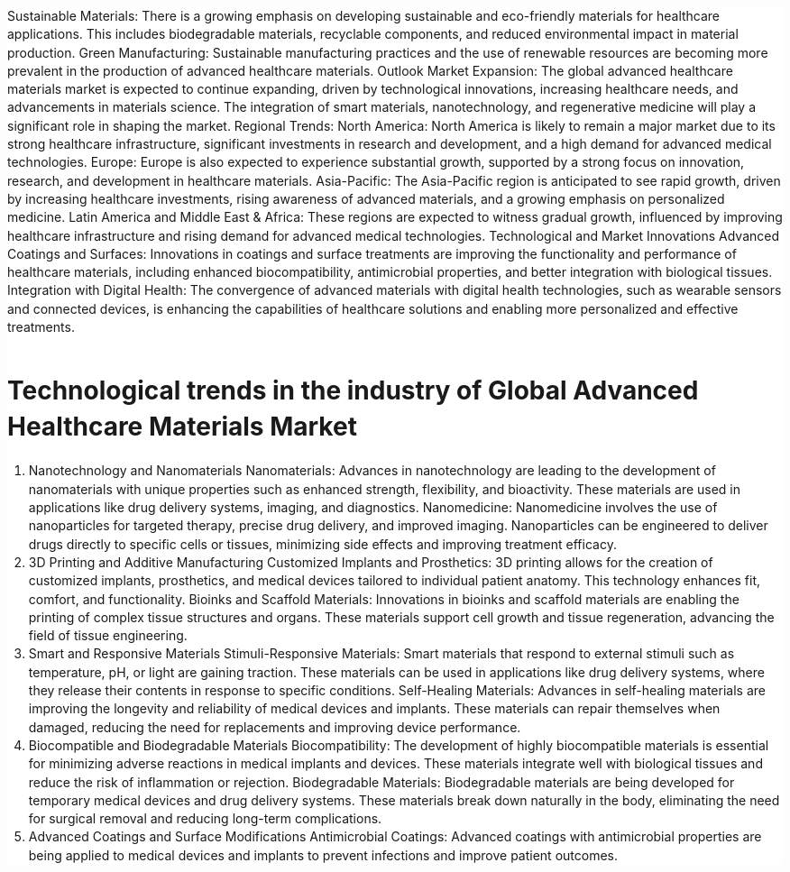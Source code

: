 Sustainable Materials: There is a growing emphasis on developing sustainable and eco-friendly materials for healthcare applications. This includes biodegradable materials, recyclable components, and reduced environmental impact in material production.
Green Manufacturing: Sustainable manufacturing practices and the use of renewable resources are becoming more prevalent in the production of advanced healthcare materials.
Outlook
Market Expansion: The global advanced healthcare materials market is expected to continue expanding, driven by technological innovations, increasing healthcare needs, and advancements in materials science. The integration of smart materials, nanotechnology, and regenerative medicine will play a significant role in shaping the market.
Regional Trends:
North America: North America is likely to remain a major market due to its strong healthcare infrastructure, significant investments in research and development, and a high demand for advanced medical technologies.
Europe: Europe is also expected to experience substantial growth, supported by a strong focus on innovation, research, and development in healthcare materials.
Asia-Pacific: The Asia-Pacific region is anticipated to see rapid growth, driven by increasing healthcare investments, rising awareness of advanced materials, and a growing emphasis on personalized medicine.
Latin America and Middle East & Africa: These regions are expected to witness gradual growth, influenced by improving healthcare infrastructure and rising demand for advanced medical technologies.
Technological and Market Innovations
Advanced Coatings and Surfaces: Innovations in coatings and surface treatments are improving the functionality and performance of healthcare materials, including enhanced biocompatibility, antimicrobial properties, and better integration with biological tissues.
Integration with Digital Health: The convergence of advanced materials with digital health technologies, such as wearable sensors and connected devices, is enhancing the capabilities of healthcare solutions and enabling more personalized and effective treatments.

# Technological trends in the industry of Global Advanced Healthcare Materials Market
1. Nanotechnology and Nanomaterials
Nanomaterials: Advances in nanotechnology are leading to the development of nanomaterials with unique properties such as enhanced strength, flexibility, and bioactivity. These materials are used in applications like drug delivery systems, imaging, and diagnostics.
Nanomedicine: Nanomedicine involves the use of nanoparticles for targeted therapy, precise drug delivery, and improved imaging. Nanoparticles can be engineered to deliver drugs directly to specific cells or tissues, minimizing side effects and improving treatment efficacy.
2. 3D Printing and Additive Manufacturing
Customized Implants and Prosthetics: 3D printing allows for the creation of customized implants, prosthetics, and medical devices tailored to individual patient anatomy. This technology enhances fit, comfort, and functionality.
Bioinks and Scaffold Materials: Innovations in bioinks and scaffold materials are enabling the printing of complex tissue structures and organs. These materials support cell growth and tissue regeneration, advancing the field of tissue engineering.
3. Smart and Responsive Materials
Stimuli-Responsive Materials: Smart materials that respond to external stimuli such as temperature, pH, or light are gaining traction. These materials can be used in applications like drug delivery systems, where they release their contents in response to specific conditions.
Self-Healing Materials: Advances in self-healing materials are improving the longevity and reliability of medical devices and implants. These materials can repair themselves when damaged, reducing the need for replacements and improving device performance.
4. Biocompatible and Biodegradable Materials
Biocompatibility: The development of highly biocompatible materials is essential for minimizing adverse reactions in medical implants and devices. These materials integrate well with biological tissues and reduce the risk of inflammation or rejection.
Biodegradable Materials: Biodegradable materials are being developed for temporary medical devices and drug delivery systems. These materials break down naturally in the body, eliminating the need for surgical removal and reducing long-term complications.
5. Advanced Coatings and Surface Modifications
Antimicrobial Coatings: Advanced coatings with antimicrobial properties are being applied to medical devices and implants to prevent infections and improve patient outcomes.